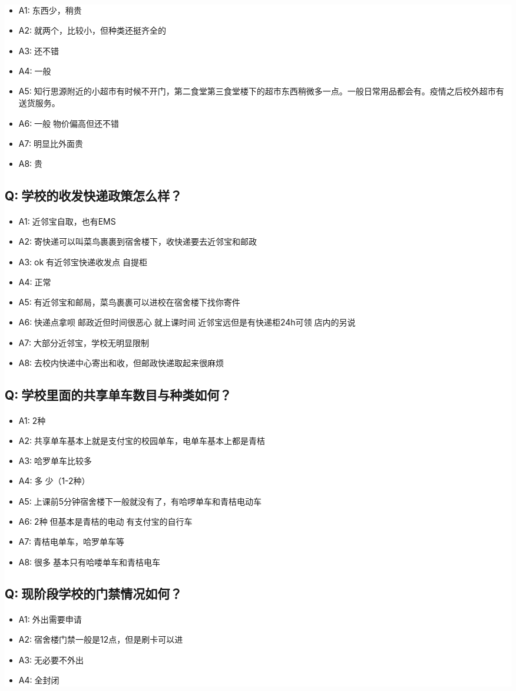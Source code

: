 - A1: 东西少，稍贵

- A2: 就两个，比较小，但种类还挺齐全的

- A3: 还不错

- A4: 一般

- A5: 知行思源附近的小超市有时候不开门，第二食堂第三食堂楼下的超市东西稍微多一点。一般日常用品都会有。疫情之后校外超市有送货服务。

- A6: 一般 物价偏高但还不错

- A7: 明显比外面贵

- A8: 贵

## Q: 学校的收发快递政策怎么样？

- A1: 近邻宝自取，也有EMS

- A2: 寄快递可以叫菜鸟裹裹到宿舍楼下，收快递要去近邻宝和邮政

- A3: ok 有近邻宝快递收发点 自提柜

- A4: 正常

- A5: 有近邻宝和邮局，菜鸟裹裹可以进校在宿舍楼下找你寄件

- A6: 快递点拿呗 邮政近但时间很恶心 就上课时间 近邻宝远但是有快递柜24h可领 店内的另说

- A7: 大部分近邻宝，学校无明显限制

- A8: 去校内快递中心寄出和收，但邮政快递取起来很麻烦

## Q: 学校里面的共享单车数目与种类如何？

- A1: 2种

- A2: 共享单车基本上就是支付宝的校园单车，电单车基本上都是青桔

- A3: 哈罗单车比较多

- A4: 多 少（1-2种）

- A5: 上课前5分钟宿舍楼下一般就没有了，有哈啰单车和青桔电动车

- A6: 2种 但基本是青桔的电动 有支付宝的自行车

- A7: 青桔电单车，哈罗单车等

- A8: 很多 基本只有哈喽单车和青桔电车

## Q: 现阶段学校的门禁情况如何？

- A1: 外出需要申请

- A2: 宿舍楼门禁一般是12点，但是刷卡可以进

- A3: 无必要不外出

- A4: 全封闭
